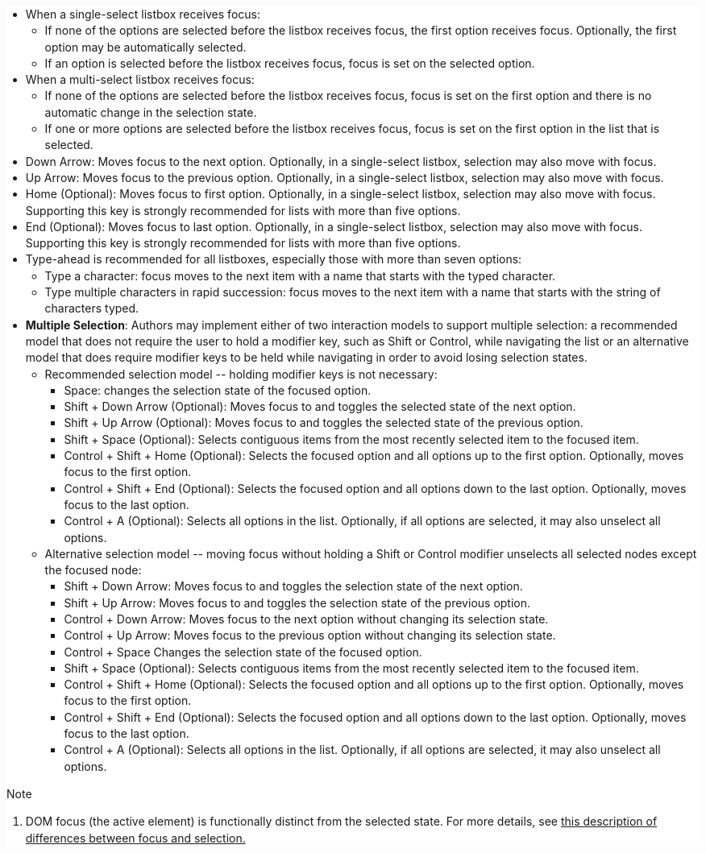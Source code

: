 - When a single-select listbox receives focus:
  - If none of the options are selected before the listbox receives focus, the first option receives focus. Optionally, the first option may be automatically selected.
  - If an option is selected before the listbox receives focus, focus is set on the selected option.
- When a multi-select listbox receives focus:
  - If none of the options are selected before the listbox receives focus, focus is set on the first option and there is no automatic change in the selection state.
  - If one or more options are selected before the listbox receives focus, focus is set on the first option in the list that is selected.
- Down Arrow: Moves focus to the next option. Optionally, in a single-select listbox, selection may also move with focus.
- Up Arrow: Moves focus to the previous option. Optionally, in a single-select listbox, selection may also move with focus.
- Home (Optional): Moves focus to first option. Optionally, in a single-select listbox, selection may also move with focus. Supporting this key is strongly recommended for lists with more than five options.
- End (Optional): Moves focus to last option. Optionally, in a single-select listbox, selection may also move with focus. Supporting this key is strongly recommended for lists with more than five options.
- Type-ahead is recommended for all listboxes, especially those with more than seven options:
  - Type a character: focus moves to the next item with a name that starts with the typed character.
  - Type multiple characters in rapid succession: focus moves to the next item with a name that starts with the string of characters typed.
- **Multiple Selection**: Authors may implement either of two interaction models to support multiple selection: a recommended model that does not require the user to hold a modifier key, such as Shift or Control, while navigating the list or an alternative model that does require modifier keys to be held while navigating in order to avoid losing selection states.
  - Recommended selection model -- holding modifier keys is not necessary:
    - Space: changes the selection state of the focused option.
    - Shift + Down Arrow (Optional): Moves focus to and toggles the selected state of the next option.
    - Shift + Up Arrow (Optional): Moves focus to and toggles the selected state of the previous option.
    - Shift + Space (Optional): Selects contiguous items from the most recently selected item to the focused item.
    - Control + Shift + Home (Optional): Selects the focused option and all options up to the first option. Optionally, moves focus to the first option.
    - Control + Shift + End (Optional): Selects the focused option and all options down to the last option. Optionally, moves focus to the last option.
    - Control + A (Optional): Selects all options in the list. Optionally, if all options are selected, it may also unselect all options.
  - Alternative selection model -- moving focus without holding a Shift or Control modifier unselects all selected nodes except the focused node:
    - Shift + Down Arrow: Moves focus to and toggles the selection state of the next option.
    - Shift + Up Arrow: Moves focus to and toggles the selection state of the previous option.
    - Control + Down Arrow: Moves focus to the next option without changing its selection state.
    - Control + Up Arrow: Moves focus to the previous option without changing its selection state.
    - Control + Space Changes the selection state of the focused option.
    - Shift + Space (Optional): Selects contiguous items from the most recently selected item to the focused item.
    - Control + Shift + Home (Optional): Selects the focused option and all options up to the first option. Optionally, moves focus to the first option.
    - Control + Shift + End (Optional): Selects the focused option and all options down to the last option. Optionally, moves focus to the last option.
    - Control + A (Optional): Selects all options in the list. Optionally, if all options are selected, it may also unselect all options.

Note

1. DOM focus (the active element) is functionally distinct from the selected state. For more details, see [this description of differences between focus and selection.](https://www.w3.org/TR/wai-aria-practices-1.1/#kbd_focus_vs_selection)
